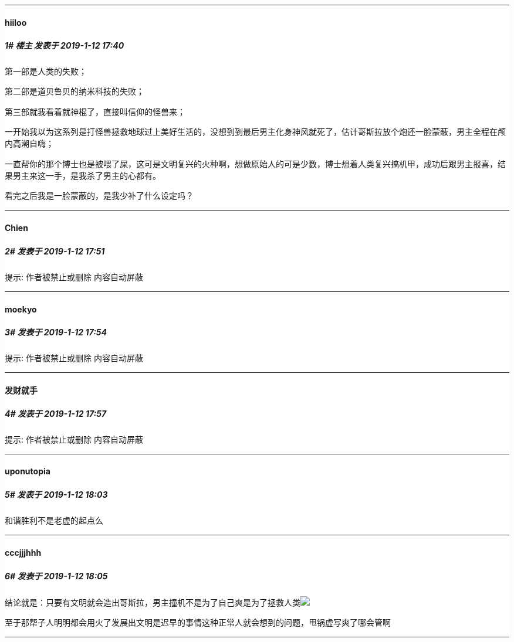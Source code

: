 ﻿
*****

####  hiiloo  
##### 1#       楼主       发表于 2019-1-12 17:40

第一部是人类的失败；

第二部是道贝鲁贝的纳米科技的失败；

第三部就我看着就神棍了，直接叫信仰的怪兽来；

一开始我以为这系列是打怪兽拯救地球过上美好生活的，没想到到最后男主化身神风就死了，估计哥斯拉放个炮还一脸蒙蔽，男主全程在颅内高潮自嗨；

一直帮你的那个博士也是被喂了屎，这可是文明复兴的火种啊，想做原始人的可是少数，博士想着人类复兴搞机甲，成功后跟男主报喜，结果男主来这一手，是我杀了男主的心都有。

看完之后我是一脸蒙蔽的，是我少补了什么设定吗？

*****

####  Chien  
##### 2#       发表于 2019-1-12 17:51

提示: 作者被禁止或删除 内容自动屏蔽

*****

####  moekyo  
##### 3#       发表于 2019-1-12 17:54

提示: 作者被禁止或删除 内容自动屏蔽

*****

####  发财就手  
##### 4#       发表于 2019-1-12 17:57

提示: 作者被禁止或删除 内容自动屏蔽

*****

####  uponutopia  
##### 5#       发表于 2019-1-12 18:03

和谐胜利不是老虚的起点么

*****

####  cccjjjhhh  
##### 6#       发表于 2019-1-12 18:05

结论就是：只要有文明就会造出哥斯拉，男主撞机不是为了自己爽是为了拯救人类<img src="https://static.saraba1st.com/image/smiley/carton2017/023.png" referrerpolicy="no-referrer">

至于那帮子人明明都会用火了发展出文明是迟早的事情这种正常人就会想到的问题，甩锅虚写爽了哪会管啊

*****
